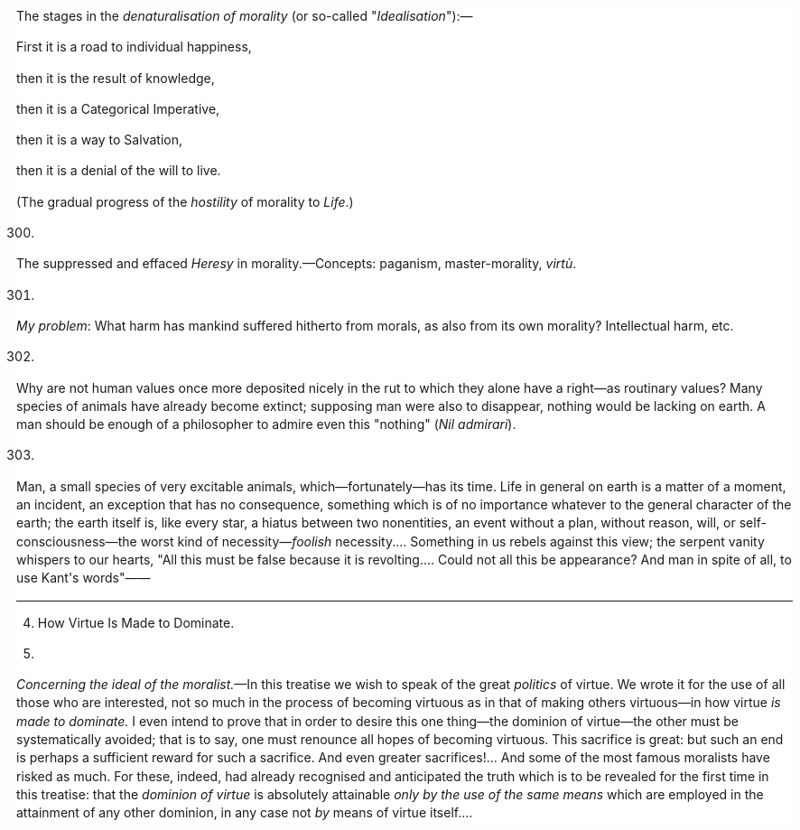 The stages in the *denaturalisation of morality* \(or so-called "*Idealisation*"\):—

First it is a road to individual happiness,

then it is the result of knowledge,

then it is a Categorical Imperative,

then it is a way to Salvation,

then it is a denial of the will to live.

\(The gradual progress of the *hostility* of morality to *Life*.\)



300.

The suppressed and effaced *Heresy* in morality.—Concepts: paganism, master-morality, *virtù*.



301.

*My problem*: What harm has mankind suffered hitherto from morals, as also from its own morality? Intellectual harm, etc.





302.

Why are not human values once more deposited nicely in the rut to which they alone have a right—as routinary values? Many species of animals have already become extinct; supposing man were also to disappear, nothing would be lacking on earth. A man should be enough of a philosopher to admire even this "nothing" \(*Nil admirari*\).



303.

Man, a small species of very excitable animals, which—fortunately—has its time. Life in general on earth is a matter of a moment, an incident, an exception that has no consequence, something which is of no importance whatever to the general character of the earth; the earth itself is, like every star, a hiatus between two nonentities, an event without a plan, without reason, will, or self-consciousness—the worst kind of necessity—*foolish* necessity.... Something in us rebels against this view; the serpent vanity whispers to our hearts, "All this must be false because it is revolting.... Could not all this be appearance? And man in spite of all, to use Kant's words"——



* * *



4. How Virtue Is Made to Dominate.



304.

*Concerning the ideal of the moralist.*—In this treatise we wish to speak of the great *politics* of virtue. We wrote it for the use of all those who are interested, not so much in the process of becoming virtuous as in that of making others virtuous—in how virtue *is made to dominate.* I even intend to prove that in order to desire this one thing—the dominion of virtue—the other must be systematically avoided; that is to say, one must renounce all hopes of becoming virtuous. This sacrifice is great: but such an end is perhaps a sufficient reward for such a sacrifice. And even greater sacrifices\!... And some of the most famous moralists have risked as much. For these, indeed, had already recognised and anticipated the truth which is to be revealed for the first time in this treatise: that the *dominion of virtue* is absolutely attainable *only by the use of the same means* which are employed in the attainment of any other dominion, in any case not *by* means of virtue itself....
